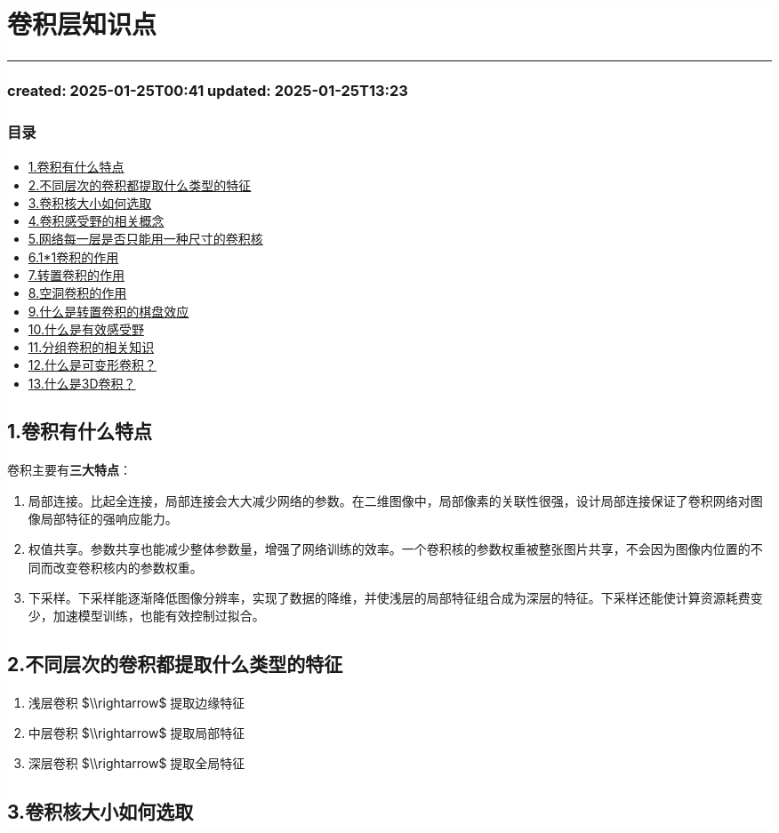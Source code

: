 # 卷积层知识点
* * *

### created: 2025-01-25T00:41 updated: 2025-01-25T13:23

### 目录

*   [1.卷积有什么特点](#user-content-1%E5%8D%B7%E7%A7%AF%E6%9C%89%E4%BB%80%E4%B9%88%E7%89%B9%E7%82%B9)
*   [2.不同层次的卷积都提取什么类型的特征](#user-content-2%E4%B8%8D%E5%90%8C%E5%B1%82%E6%AC%A1%E7%9A%84%E5%8D%B7%E7%A7%AF%E9%83%BD%E6%8F%90%E5%8F%96%E4%BB%80%E4%B9%88%E7%B1%BB%E5%9E%8B%E7%9A%84%E7%89%B9%E5%BE%81)
*   [3.卷积核大小如何选取](#user-content-3%E5%8D%B7%E7%A7%AF%E6%A0%B8%E5%A4%A7%E5%B0%8F%E5%A6%82%E4%BD%95%E9%80%89%E5%8F%96)
*   [4.卷积感受野的相关概念](#user-content-4%E5%8D%B7%E7%A7%AF%E6%84%9F%E5%8F%97%E9%87%8E%E7%9A%84%E7%9B%B8%E5%85%B3%E6%A6%82%E5%BF%B5)
*   [5.网络每一层是否只能用一种尺寸的卷积核](#user-content-5%E7%BD%91%E7%BB%9C%E6%AF%8F%E4%B8%80%E5%B1%82%E6%98%AF%E5%90%A6%E5%8F%AA%E8%83%BD%E7%94%A8%E4%B8%80%E7%A7%8D%E5%B0%BA%E5%AF%B8%E7%9A%84%E5%8D%B7%E7%A7%AF%E6%A0%B8)
*   [6.1\*1卷积的作用](#user-content-611%E5%8D%B7%E7%A7%AF%E7%9A%84%E4%BD%9C%E7%94%A8)
*   [7.转置卷积的作用](#user-content-7%E8%BD%AC%E7%BD%AE%E5%8D%B7%E7%A7%AF%E7%9A%84%E4%BD%9C%E7%94%A8)
*   [8.空洞卷积的作用](#user-content-8%E7%A9%BA%E6%B4%9E%E5%8D%B7%E7%A7%AF%E7%9A%84%E4%BD%9C%E7%94%A8)
*   [9.什么是转置卷积的棋盘效应](#user-content-9%E4%BB%80%E4%B9%88%E6%98%AF%E8%BD%AC%E7%BD%AE%E5%8D%B7%E7%A7%AF%E7%9A%84%E6%A3%8B%E7%9B%98%E6%95%88%E5%BA%94)
*   [10.什么是有效感受野](#user-content-10%E4%BB%80%E4%B9%88%E6%98%AF%E6%9C%89%E6%95%88%E6%84%9F%E5%8F%97%E9%87%8E)
*   [11.分组卷积的相关知识](#user-content-11%E5%88%86%E7%BB%84%E5%8D%B7%E7%A7%AF%E7%9A%84%E7%9B%B8%E5%85%B3%E7%9F%A5%E8%AF%86)
*   [12.什么是可变形卷积？](#12.%E4%BB%80%E4%B9%88%E6%98%AF%E5%8F%AF%E5%8F%98%E5%BD%A2%E5%8D%B7%E7%A7%AF%EF%BC%9F)
*   [13.什么是3D卷积？](#13.%E4%BB%80%E4%B9%88%E6%98%AF3D%E5%8D%B7%E7%A7%AF%EF%BC%9F)

1.卷积有什么特点
---------

卷积主要有**三大特点**：

1.  局部连接。比起全连接，局部连接会大大减少网络的参数。在二维图像中，局部像素的关联性很强，设计局部连接保证了卷积网络对图像局部特征的强响应能力。
    
2.  权值共享。参数共享也能减少整体参数量，增强了网络训练的效率。一个卷积核的参数权重被整张图片共享，不会因为图像内位置的不同而改变卷积核内的参数权重。
    
3.  下采样。下采样能逐渐降低图像分辨率，实现了数据的降维，并使浅层的局部特征组合成为深层的特征。下采样还能使计算资源耗费变少，加速模型训练，也能有效控制过拟合。
    

2.不同层次的卷积都提取什么类型的特征
-------------------

1.  浅层卷积 $\\rightarrow$ 提取边缘特征
    
2.  中层卷积 $\\rightarrow$ 提取局部特征
    
3.  深层卷积 $\\rightarrow$ 提取全局特征
    

3.卷积核大小如何选取
-----------
